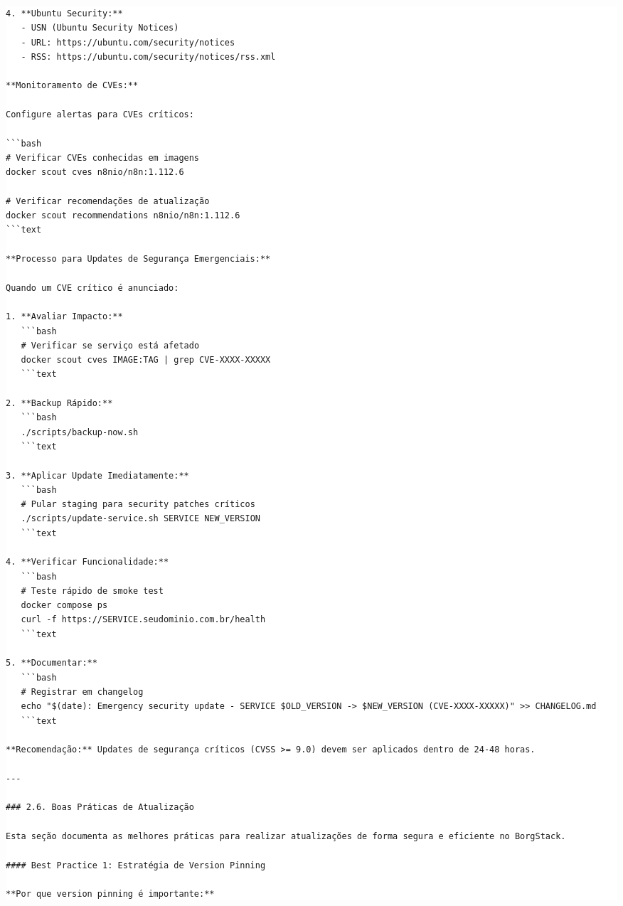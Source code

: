 ```text
4. **Ubuntu Security:**
   - USN (Ubuntu Security Notices)
   - URL: https://ubuntu.com/security/notices
   - RSS: https://ubuntu.com/security/notices/rss.xml

**Monitoramento de CVEs:**

Configure alertas para CVEs críticos:

```bash
# Verificar CVEs conhecidas em imagens
docker scout cves n8nio/n8n:1.112.6

# Verificar recomendações de atualização
docker scout recommendations n8nio/n8n:1.112.6
```text

**Processo para Updates de Segurança Emergenciais:**

Quando um CVE crítico é anunciado:

1. **Avaliar Impacto:**
   ```bash
   # Verificar se serviço está afetado
   docker scout cves IMAGE:TAG | grep CVE-XXXX-XXXXX
   ```text

2. **Backup Rápido:**
   ```bash
   ./scripts/backup-now.sh
   ```text

3. **Aplicar Update Imediatamente:**
   ```bash
   # Pular staging para security patches críticos
   ./scripts/update-service.sh SERVICE NEW_VERSION
   ```text

4. **Verificar Funcionalidade:**
   ```bash
   # Teste rápido de smoke test
   docker compose ps
   curl -f https://SERVICE.seudominio.com.br/health
   ```text

5. **Documentar:**
   ```bash
   # Registrar em changelog
   echo "$(date): Emergency security update - SERVICE $OLD_VERSION -> $NEW_VERSION (CVE-XXXX-XXXXX)" >> CHANGELOG.md
   ```text

**Recomendação:** Updates de segurança críticos (CVSS >= 9.0) devem ser aplicados dentro de 24-48 horas.

---

### 2.6. Boas Práticas de Atualização

Esta seção documenta as melhores práticas para realizar atualizações de forma segura e eficiente no BorgStack.

#### Best Practice 1: Estratégia de Version Pinning

**Por que version pinning é importante:**
```